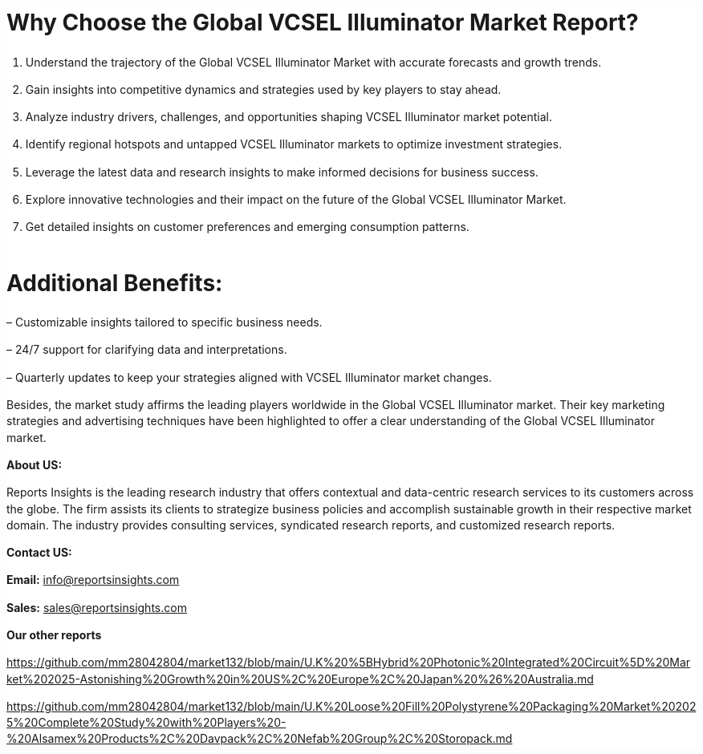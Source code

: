 # <strong>Why Choose the Global VCSEL Illuminator Market Report?</strong>

1. Understand the trajectory of the Global VCSEL Illuminator Market with accurate forecasts and growth trends.

2. Gain insights into competitive dynamics and strategies used by key players to stay ahead.

3. Analyze industry drivers, challenges, and opportunities shaping VCSEL Illuminator market potential.

4. Identify regional hotspots and untapped VCSEL Illuminator markets to optimize investment strategies.

5. Leverage the latest data and research insights to make informed decisions for business success.

6. Explore innovative technologies and their impact on the future of the Global VCSEL Illuminator Market.

7. Get detailed insights on customer preferences and emerging consumption patterns.

# <strong>Additional Benefits:</strong>

– Customizable insights tailored to specific business needs.

– 24/7 support for clarifying data and interpretations.

– Quarterly updates to keep your strategies aligned with VCSEL Illuminator market changes.

Besides, the market study affirms the leading players worldwide in the Global VCSEL Illuminator market. Their key marketing strategies and advertising techniques have been highlighted to offer a clear understanding of the Global VCSEL Illuminator market.

<strong><strong>About US</strong>:</strong>

Reports Insights is the leading research industry that offers contextual and data-centric research services to its customers across the globe. The firm assists its clients to strategize business policies and accomplish sustainable growth in their respective market domain. The industry provides consulting services, syndicated research reports, and customized research reports.

<strong>Contact US:</strong>

<p class=><b>Email:</b> <a href=mailto:info@reportsinsights.com>info@reportsinsights.com</a></p>
<p class=><b>Sales:</b> <a href=mailto:sales@reportsinsights.com>sales@reportsinsights.com</a></p>

<strong>Our other reports</strong>

<a href=https://github.com/mm28042804/market132/blob/main/U.K%20%5BHybrid%20Photonic%20Integrated%20Circuit%5D%20Market%202025-Astonishing%20Growth%20in%20US%2C%20Europe%2C%20Japan%20%26%20Australia.md>https://github.com/mm28042804/market132/blob/main/U.K%20%5BHybrid%20Photonic%20Integrated%20Circuit%5D%20Market%202025-Astonishing%20Growth%20in%20US%2C%20Europe%2C%20Japan%20%26%20Australia.md</a>

<a href=https://github.com/mm28042804/market132/blob/main/U.K%20Loose%20Fill%20Polystyrene%20Packaging%20Market%202025%20Complete%20Study%20with%20Players%20-%20Alsamex%20Products%2C%20Davpack%2C%20Nefab%20Group%2C%20Storopack.md>https://github.com/mm28042804/market132/blob/main/U.K%20Loose%20Fill%20Polystyrene%20Packaging%20Market%202025%20Complete%20Study%20with%20Players%20-%20Alsamex%20Products%2C%20Davpack%2C%20Nefab%20Group%2C%20Storopack.md</a>
